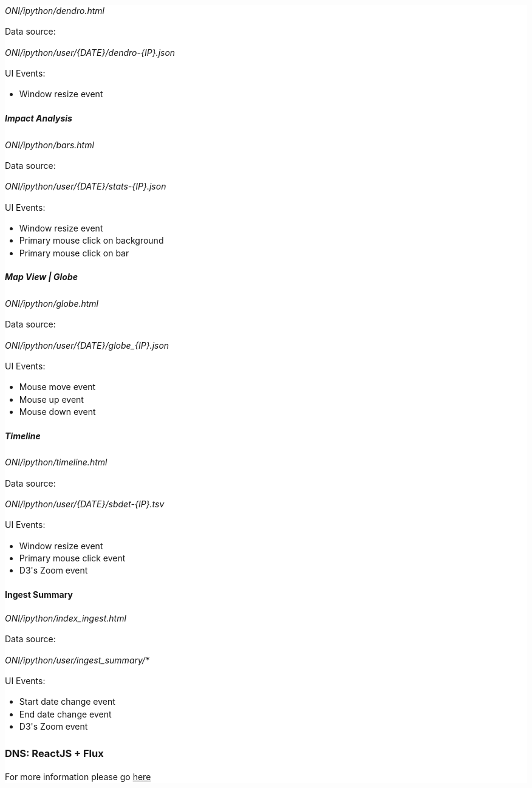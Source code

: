 *ONI/ipython/dendro.html*

Data source:

*ONI/ipython/user/{DATE}/dendro-{IP}.json*

UI Events:

- Window resize event

##### Impact Analysis

*ONI/ipython/bars.html*

Data source:

*ONI/ipython/user/{DATE}/stats-{IP}.json*

UI Events:

- Window resize event
- Primary mouse click on background
- Primary mouse click on bar

##### Map View | Globe

*ONI/ipython/globe.html*

Data source:

*ONI/ipython/user/{DATE}/globe_{IP}.json*

UI Events:

- Mouse move event
- Mouse up event
- Mouse down event

##### Timeline

*ONI/ipython/timeline.html*

Data source:

*ONI/ipython/user/{DATE}/sbdet-{IP}.tsv*

UI Events:

- Window resize event
- Primary mouse click event
- D3's Zoom event

#### Ingest Summary

*ONI/ipython/index\_ingest.html*

Data source:

*ONI/ipython/user/ingest_summary/\**

UI Events:

- Start date change event
- End date change event
- D3's Zoom event

### DNS: ReactJS + Flux

For more information please go [here](../dns/UI.md#dns-reactjs--flux)
